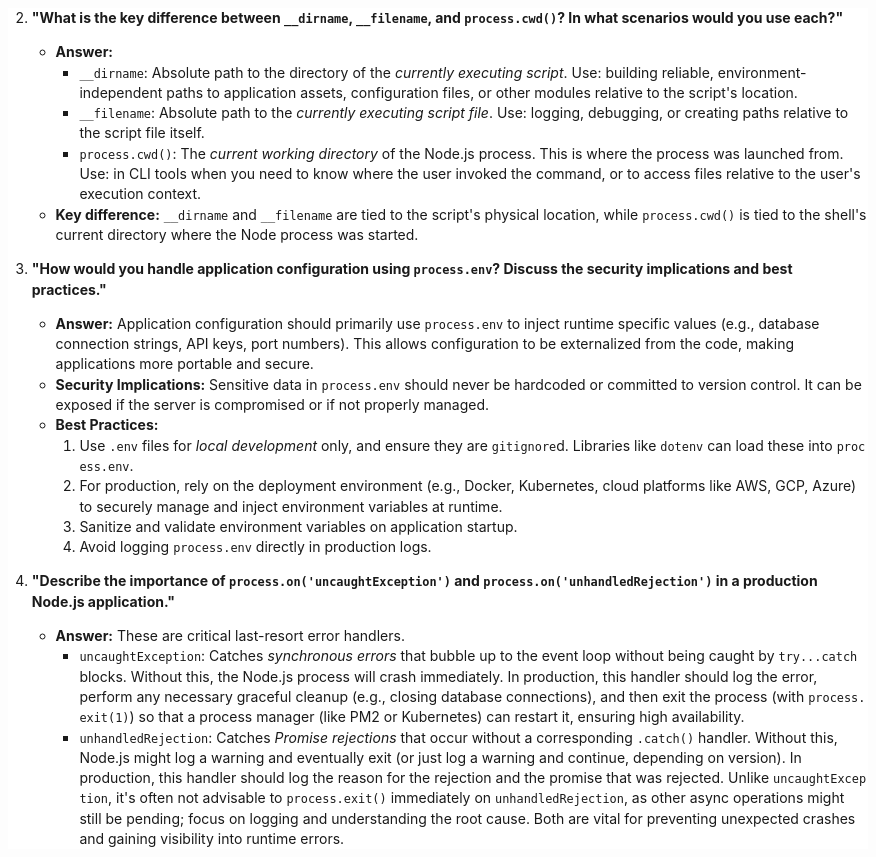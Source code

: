 2.  **"What is the key difference between `__dirname`, `__filename`, and `process.cwd()`? In what scenarios would you use each?"**
    *   **Answer:**
        *   `__dirname`: Absolute path to the directory of the *currently executing script*. Use: building reliable, environment-independent paths to application assets, configuration files, or other modules relative to the script's location.
        *   `__filename`: Absolute path to the *currently executing script file*. Use: logging, debugging, or creating paths relative to the script file itself.
        *   `process.cwd()`: The *current working directory* of the Node.js process. This is where the process was launched from. Use: in CLI tools when you need to know where the user invoked the command, or to access files relative to the user's execution context.
    *   **Key difference:** `__dirname` and `__filename` are tied to the script's physical location, while `process.cwd()` is tied to the shell's current directory where the Node process was started.

3.  **"How would you handle application configuration using `process.env`? Discuss the security implications and best practices."**
    *   **Answer:** Application configuration should primarily use `process.env` to inject runtime specific values (e.g., database connection strings, API keys, port numbers). This allows configuration to be externalized from the code, making applications more portable and secure.
    *   **Security Implications:** Sensitive data in `process.env` should never be hardcoded or committed to version control. It can be exposed if the server is compromised or if not properly managed.
    *   **Best Practices:**
        1.  Use `.env` files for *local development* only, and ensure they are `gitignore`d. Libraries like `dotenv` can load these into `process.env`.
        2.  For production, rely on the deployment environment (e.g., Docker, Kubernetes, cloud platforms like AWS, GCP, Azure) to securely manage and inject environment variables at runtime.
        3.  Sanitize and validate environment variables on application startup.
        4.  Avoid logging `process.env` directly in production logs.

4.  **"Describe the importance of `process.on('uncaughtException')` and `process.on('unhandledRejection')` in a production Node.js application."**
    *   **Answer:** These are critical last-resort error handlers.
        *   `uncaughtException`: Catches *synchronous errors* that bubble up to the event loop without being caught by `try...catch` blocks. Without this, the Node.js process will crash immediately. In production, this handler should log the error, perform any necessary graceful cleanup (e.g., closing database connections), and then exit the process (with `process.exit(1)`) so that a process manager (like PM2 or Kubernetes) can restart it, ensuring high availability.
        *   `unhandledRejection`: Catches *Promise rejections* that occur without a corresponding `.catch()` handler. Without this, Node.js might log a warning and eventually exit (or just log a warning and continue, depending on version). In production, this handler should log the reason for the rejection and the promise that was rejected. Unlike `uncaughtException`, it's often not advisable to `process.exit()` immediately on `unhandledRejection`, as other async operations might still be pending; focus on logging and understanding the root cause. Both are vital for preventing unexpected crashes and gaining visibility into runtime errors.